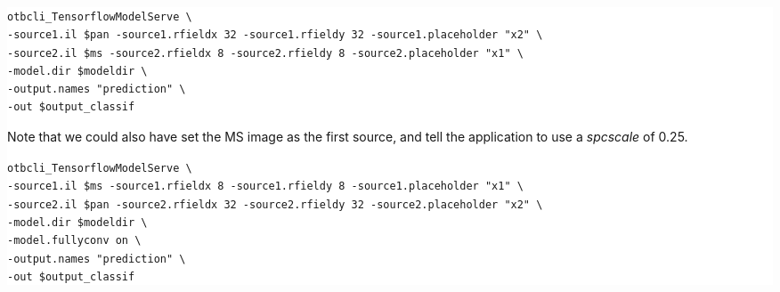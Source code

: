 ```
otbcli_TensorflowModelServe \
-source1.il $pan -source1.rfieldx 32 -source1.rfieldy 32 -source1.placeholder "x2" \
-source2.il $ms -source2.rfieldx 8 -source2.rfieldy 8 -source2.placeholder "x1" \
-model.dir $modeldir \
-output.names "prediction" \
-out $output_classif
```

Note that we could also have set the MS image as the first source, and tell the application to use a *spcscale* of 0.25.

```
otbcli_TensorflowModelServe \
-source1.il $ms -source1.rfieldx 8 -source1.rfieldy 8 -source1.placeholder "x1" \
-source2.il $pan -source2.rfieldx 32 -source2.rfieldy 32 -source2.placeholder "x2" \
-model.dir $modeldir \
-model.fullyconv on \
-output.names "prediction" \
-out $output_classif
```
